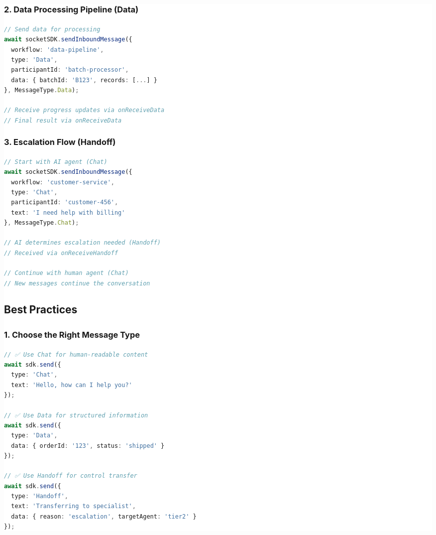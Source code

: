 ### 2. Data Processing Pipeline (Data)

```typescript
// Send data for processing
await socketSDK.sendInboundMessage({
  workflow: 'data-pipeline',
  type: 'Data',
  participantId: 'batch-processor',
  data: { batchId: 'B123', records: [...] }
}, MessageType.Data);

// Receive progress updates via onReceiveData
// Final result via onReceiveData
```

### 3. Escalation Flow (Handoff)

```typescript
// Start with AI agent (Chat)
await socketSDK.sendInboundMessage({
  workflow: 'customer-service',
  type: 'Chat',
  participantId: 'customer-456',
  text: 'I need help with billing'
}, MessageType.Chat);

// AI determines escalation needed (Handoff)
// Received via onReceiveHandoff

// Continue with human agent (Chat)
// New messages continue the conversation
```

## Best Practices

### 1. Choose the Right Message Type

```typescript
// ✅ Use Chat for human-readable content
await sdk.send({
  type: 'Chat',
  text: 'Hello, how can I help you?'
});

// ✅ Use Data for structured information
await sdk.send({
  type: 'Data',
  data: { orderId: '123', status: 'shipped' }
});

// ✅ Use Handoff for control transfer
await sdk.send({
  type: 'Handoff',
  text: 'Transferring to specialist',
  data: { reason: 'escalation', targetAgent: 'tier2' }
});
```
